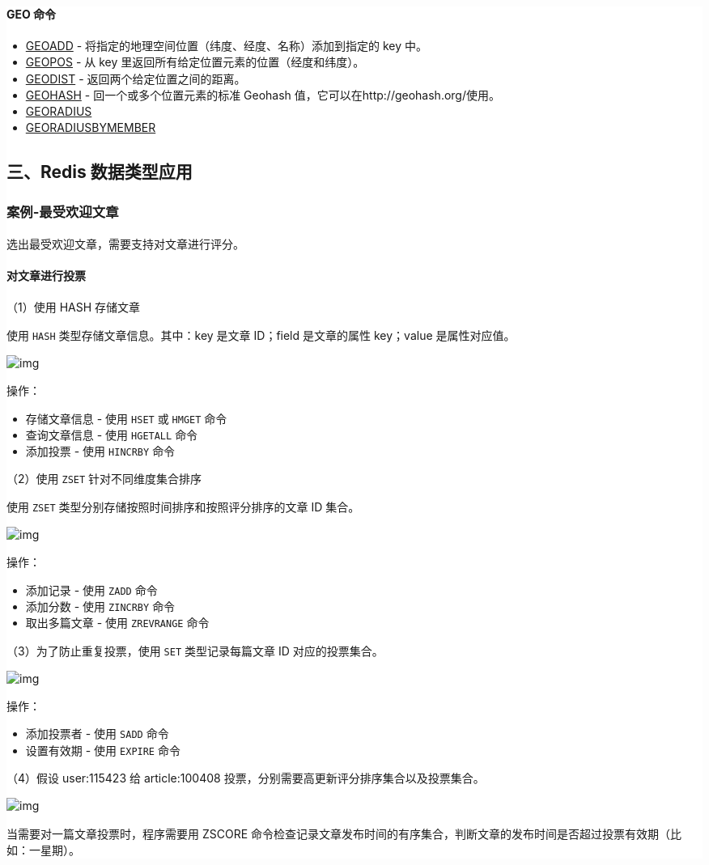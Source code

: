 #### GEO 命令

- [GEOADD](http://redisdoc.com/geo/geoadd.html) - 将指定的地理空间位置（纬度、经度、名称）添加到指定的 key 中。
- [GEOPOS](http://redisdoc.com/geo/geopos.html) - 从 key 里返回所有给定位置元素的位置（经度和纬度）。
- [GEODIST](http://redisdoc.com/geo/geodist.html) - 返回两个给定位置之间的距离。
- [GEOHASH](http://redisdoc.com/geo/geohash.html) - 回一个或多个位置元素的标准 Geohash 值，它可以在http://geohash.org/使用。
- [GEORADIUS](http://redisdoc.com/geo/georadius.html)
- [GEORADIUSBYMEMBER](http://redisdoc.com/geo/georadiusbymember.html)

## 三、Redis 数据类型应用

### 案例-最受欢迎文章

选出最受欢迎文章，需要支持对文章进行评分。

#### 对文章进行投票

（1）使用 HASH 存储文章

使用 `HASH` 类型存储文章信息。其中：key 是文章 ID；field 是文章的属性 key；value 是属性对应值。

![img](https://gitee.com/quyangzhao/images/raw/dev/snap/20200225143038.jpg)

操作：

- 存储文章信息 - 使用 `HSET` 或 `HMGET` 命令
- 查询文章信息 - 使用 `HGETALL` 命令
- 添加投票 - 使用 `HINCRBY` 命令

（2）使用 `ZSET` 针对不同维度集合排序

使用 `ZSET` 类型分别存储按照时间排序和按照评分排序的文章 ID 集合。

![img](https://gitee.com/quyangzhao/images/raw/dev/snap/20200225145742.jpg)

操作：

- 添加记录 - 使用 `ZADD` 命令
- 添加分数 - 使用 `ZINCRBY` 命令
- 取出多篇文章 - 使用 `ZREVRANGE` 命令

（3）为了防止重复投票，使用 `SET` 类型记录每篇文章 ID 对应的投票集合。

![img](https://gitee.com/quyangzhao/images/raw/dev/snap/20200225150105.jpg)

操作：

- 添加投票者 - 使用 `SADD` 命令
- 设置有效期 - 使用 `EXPIRE` 命令

（4）假设 user:115423 给 article:100408 投票，分别需要高更新评分排序集合以及投票集合。

![img](https://gitee.com/quyangzhao/images/raw/dev/snap/20200225150138.jpg)

当需要对一篇文章投票时，程序需要用 ZSCORE 命令检查记录文章发布时间的有序集合，判断文章的发布时间是否超过投票有效期（比如：一星期）。
